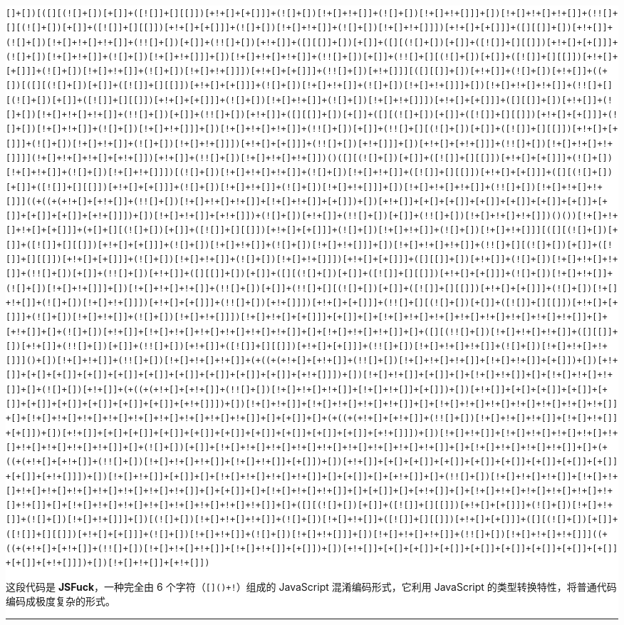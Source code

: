 ```
[]+[])[([][(![]+[])[+[]]+([![]]+[][[]])[+!+[]+[+[]]]+(![]+[])[!+[]+!+[]]+(![]+[])[!+[]+!+[]]]+[])[!+[]+!+[]+!+[]]+(!![]+[][(![]+[])[+[]]+([![]]+[][[]])[+!+[]+[+[]]]+(![]+[])[!+[]+!+[]]+(![]+[])[!+[]+!+[]]])[+!+[]+[+[]]]+([][[]]+[])[+!+[]]+(![]+[])[!+[]+!+[]+!+[]]+(!![]+[])[+[]]+(!![]+[])[+!+[]]+([][[]]+[])[+[]]+([][(![]+[])[+[]]+([![]]+[][[]])[+!+[]+[+[]]]+(![]+[])[!+[]+!+[]]+(![]+[])[!+[]+!+[]]]+[])[!+[]+!+[]+!+[]]+(!![]+[])[+[]]+(!![]+[][(![]+[])[+[]]+([![]]+[][[]])[+!+[]+[+[]]]+(![]+[])[!+[]+!+[]]+(![]+[])[!+[]+!+[]]])[+!+[]+[+[]]]+(!![]+[])[+!+[]]][([][[]]+[])[+!+[]]+(![]+[])[+!+[]]+((+[])[([][(![]+[])[+[]]+([![]]+[][[]])[+!+[]+[+[]]]+(![]+[])[!+[]+!+[]]+(![]+[])[!+[]+!+[]]]+[])[!+[]+!+[]+!+[]]+(!![]+[][(![]+[])[+[]]+([![]]+[][[]])[+!+[]+[+[]]]+(![]+[])[!+[]+!+[]]+(![]+[])[!+[]+!+[]]])[+!+[]+[+[]]]+([][[]]+[])[+!+[]]+(![]+[])[!+[]+!+[]+!+[]]+(!![]+[])[+[]]+(!![]+[])[+!+[]]+([][[]]+[])[+[]]+([][(![]+[])[+[]]+([![]]+[][[]])[+!+[]+[+[]]]+(![]+[])[!+[]+!+[]]+(![]+[])[!+[]+!+[]]]+[])[!+[]+!+[]+!+[]]+(!![]+[])[+[]]+(!![]+[][(![]+[])[+[]]+([![]]+[][[]])[+!+[]+[+[]]]+(![]+[])[!+[]+!+[]]+(![]+[])[!+[]+!+[]]])[+!+[]+[+[]]]+(!![]+[])[+!+[]]]+[])[+!+[]+[+!+[]]]+(!![]+[])[!+[]+!+[]+!+[]]]](!+[]+!+[]+!+[]+[+!+[]])[+!+[]]+(!![]+[])[!+[]+!+[]+!+[]])()([][(![]+[])[+[]]+([![]]+[][[]])[+!+[]+[+[]]]+(![]+[])[!+[]+!+[]]+(![]+[])[!+[]+!+[]]])[(![]+[])[!+[]+!+[]+!+[]]+(![]+[])[!+[]+!+[]]+([![]]+[][[]])[+!+[]+[+[]]]+([][(![]+[])[+[]]+([![]]+[][[]])[+!+[]+[+[]]]+(![]+[])[!+[]+!+[]]+(![]+[])[!+[]+!+[]]]+[])[!+[]+!+[]+!+[]]+(!![]+[])[!+[]+!+[]+!+[]]]((+((+(+!+[]+[+!+[]]+(!![]+[])[!+[]+!+[]+!+[]]+[!+[]+!+[]]+[+[]])+[])[+!+[]]+[+[]+[+[]]+[+[]]+[+[]]+[+[]]+[+[]]+[+[]]+[+[]]+[+[]]+[+!+[]]])+[])[!+[]+!+[]]+[+!+[]])+(![]+[])[+!+[]]+(!![]+[])[+[]]+(!![]+[])[!+[]+!+[]+!+[]])()())[!+[]+!+[]+!+[]+[+[]]]+(+[]+[][(![]+[])[+[]]+([![]]+[][[]])[+!+[]+[+[]]]+(![]+[])[!+[]+!+[]]+(![]+[])[!+[]+!+[]]][([][(![]+[])[+[]]+([![]]+[][[]])[+!+[]+[+[]]]+(![]+[])[!+[]+!+[]]+(![]+[])[!+[]+!+[]]]+[])[!+[]+!+[]+!+[]]+(!![]+[][(![]+[])[+[]]+([![]]+[][[]])[+!+[]+[+[]]]+(![]+[])[!+[]+!+[]]+(![]+[])[!+[]+!+[]]])[+!+[]+[+[]]]+([][[]]+[])[+!+[]]+(![]+[])[!+[]+!+[]+!+[]]+(!![]+[])[+[]]+(!![]+[])[+!+[]]+([][[]]+[])[+[]]+([][(![]+[])[+[]]+([![]]+[][[]])[+!+[]+[+[]]]+(![]+[])[!+[]+!+[]]+(![]+[])[!+[]+!+[]]]+[])[!+[]+!+[]+!+[]]+(!![]+[])[+[]]+(!![]+[][(![]+[])[+[]]+([![]]+[][[]])[+!+[]+[+[]]]+(![]+[])[!+[]+!+[]]+(![]+[])[!+[]+!+[]]])[+!+[]+[+[]]]+(!![]+[])[+!+[]]])[+!+[]+[+[]]]+(!![]+[][(![]+[])[+[]]+([![]]+[][[]])[+!+[]+[+[]]]+(![]+[])[!+[]+!+[]]+(![]+[])[!+[]+!+[]]])[!+[]+!+[]+[+[]]]+[+[]]+[]+[!+[]+!+[]+!+[]+!+[]+!+[]+!+[]+!+[]+!+[]]+[]+[+!+[]]+[]+(![]+[])[+!+[]]+[!+[]+!+[]+!+[]+!+[]+!+[]+!+[]]+[]+[!+[]+!+[]+!+[]]+[]+([][(!![]+[])[!+[]+!+[]+!+[]]+([][[]]+[])[+!+[]]+(!![]+[])[+[]]+(!![]+[])[+!+[]]+([![]]+[][[]])[+!+[]+[+[]]]+(!![]+[])[!+[]+!+[]+!+[]]+(![]+[])[!+[]+!+[]+!+[]]]()+[])[!+[]+!+[]]+(!![]+[])[!+[]+!+[]+!+[]]+(+((+(+!+[]+[+!+[]]+(!![]+[])[!+[]+!+[]+!+[]]+[!+[]+!+[]]+[+[]])+[])[+!+[]]+[+[]+[+[]]+[+[]]+[+[]]+[+[]]+[+[]]+[+[]]+[+[]]+[+[]]+[+!+[]]])+[])[!+[]+!+[]]+[+[]]+[]+[!+[]+!+[]]+[]+[!+[]+!+[]+!+[]]+[]+(![]+[])[+!+[]]+(+((+(+!+[]+[+!+[]]+(!![]+[])[!+[]+!+[]+!+[]]+[!+[]+!+[]]+[+[]])+[])[+!+[]]+[+[]+[+[]]+[+[]]+[+[]]+[+[]]+[+[]]+[+[]]+[+[]]+[+[]]+[+!+[]]])+[])[!+[]+!+[]]+[!+[]+!+[]+!+[]+!+[]]+[]+[!+[]+!+[]+!+[]+!+[]+!+[]+!+[]+!+[]]+[]+[!+[]+!+[]+!+[]+!+[]+!+[]+!+[]+!+[]+!+[]+!+[]]+[]+[+[]]+[]+(+((+(+!+[]+[+!+[]]+(!![]+[])[!+[]+!+[]+!+[]]+[!+[]+!+[]]+[+[]])+[])[+!+[]]+[+[]+[+[]]+[+[]]+[+[]]+[+[]]+[+[]]+[+[]]+[+[]]+[+[]]+[+!+[]]])+[])[!+[]+!+[]]+[!+[]+!+[]+!+[]+!+[]+!+[]+!+[]+!+[]+!+[]+!+[]]+[]+(![]+[])[+[]]+[!+[]+!+[]+!+[]+!+[]+!+[]+!+[]+!+[]+!+[]+!+[]]+[]+[!+[]+!+[]+!+[]+!+[]]+[]+(+((+(+!+[]+[+!+[]]+(!![]+[])[!+[]+!+[]+!+[]]+[!+[]+!+[]]+[+[]])+[])[+!+[]]+[+[]+[+[]]+[+[]]+[+[]]+[+[]]+[+[]]+[+[]]+[+[]]+[+[]]+[+!+[]]])+[])[!+[]+!+[]]+[+[]]+[]+[!+[]+!+[]+!+[]+!+[]]+[]+[+[]]+[]+[+!+[]]+[]+(!![]+[])[!+[]+!+[]+!+[]]+[!+[]+!+[]+!+[]+!+[]+!+[]+!+[]+!+[]+!+[]+!+[]]+[]+[+[]]+[]+[!+[]+!+[]+!+[]]+[]+[+[]]+[]+[+!+[]]+[]+[!+[]+!+[]+!+[]+!+[]+!+[]+!+[]+!+[]]+[]+[!+[]+!+[]+!+[]+!+[]+!+[]+!+[]+!+[]+!+[]]+[]+([][(![]+[])[+[]]+([![]]+[][[]])[+!+[]+[+[]]]+(![]+[])[!+[]+!+[]]+(![]+[])[!+[]+!+[]]]+[])[(![]+[])[!+[]+!+[]+!+[]]+(![]+[])[!+[]+!+[]]+([![]]+[][[]])[+!+[]+[+[]]]+([][(![]+[])[+[]]+([![]]+[][[]])[+!+[]+[+[]]]+(![]+[])[!+[]+!+[]]+(![]+[])[!+[]+!+[]]]+[])[!+[]+!+[]+!+[]]+(!![]+[])[!+[]+!+[]+!+[]]]((+((+(+!+[]+[+!+[]]+(!![]+[])[!+[]+!+[]+!+[]]+[!+[]+!+[]]+[+[]])+[])[+!+[]]+[+[]+[+[]]+[+[]]+[+[]]+[+[]]+[+[]]+[+[]]+[+[]]+[+[]]+[+!+[]]])+[])[!+[]+!+[]]+[+!+[]])
```

这段代码是 **JSFuck**，一种完全由 6 个字符（`[]()+!`）组成的 JavaScript 混淆编码形式，它利用 JavaScript 的类型转换特性，将普通代码编码成极度复杂的形式。

------
